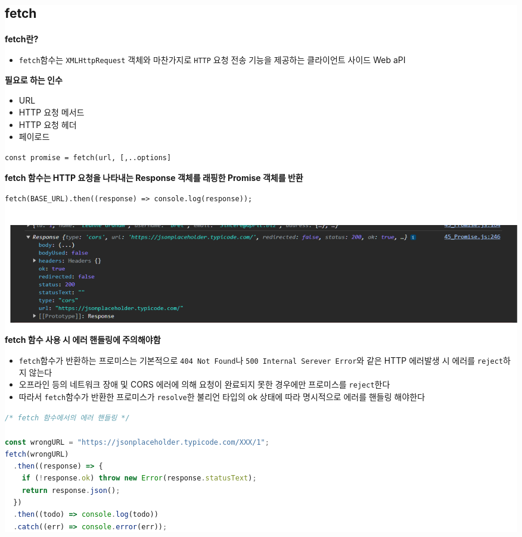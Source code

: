 ## fetch

**fetch란?**

- `fetch`함수는 `XMLHttpRequest` 객체와 마찬가지로 `HTTP` 요청 전송 기능을 제공하는 클라이언트 사이드 Web aPI

**필요로 하는 인수**

- URL
- HTTP 요청 메서드
- HTTP 요청 헤더
- 페이로드

```tsx
const promise = fetch(url, [,..options]
```

**fetch 함수는 HTTP 요청을 나타내는 Response 객체를 래핑한 Promise 객체를 반환**

```tsx
fetch(BASE_URL).then((response) => console.log(response));
```

<br />

<img src="./../../assets/docs/45_Promise/image10.png">

<br />

**fetch 함수 사용 시 에러 핸들링에 주의해야함**

- `fetch`함수가 반환하는 프로미스는 기본적으로 `404 Not Found`나 `500 Internal Serever Error`와 같은 HTTP 에러발생 시 에러를 `reject`하지 않는다
- 오프라인 등의 네트워크 장애 및 CORS 에러에 의해 요청이 완료되지 못한 경우에만 프로미스를 `reject`한다
- 따라서 `fetch`함수가 반환한 프로미스가 `resolve`한 불리언 타입의 ok 상태에 따라 명시적으로 에러를 핸들링 해야한다

```jsx
/* fetch 함수에서의 에러 핸들링 */

const wrongURL = "https://jsonplaceholder.typicode.com/XXX/1";
fetch(wrongURL)
  .then((response) => {
    if (!response.ok) throw new Error(response.statusText);
    return response.json();
  })
  .then((todo) => console.log(todo))
  .catch((err) => console.error(err));
```

